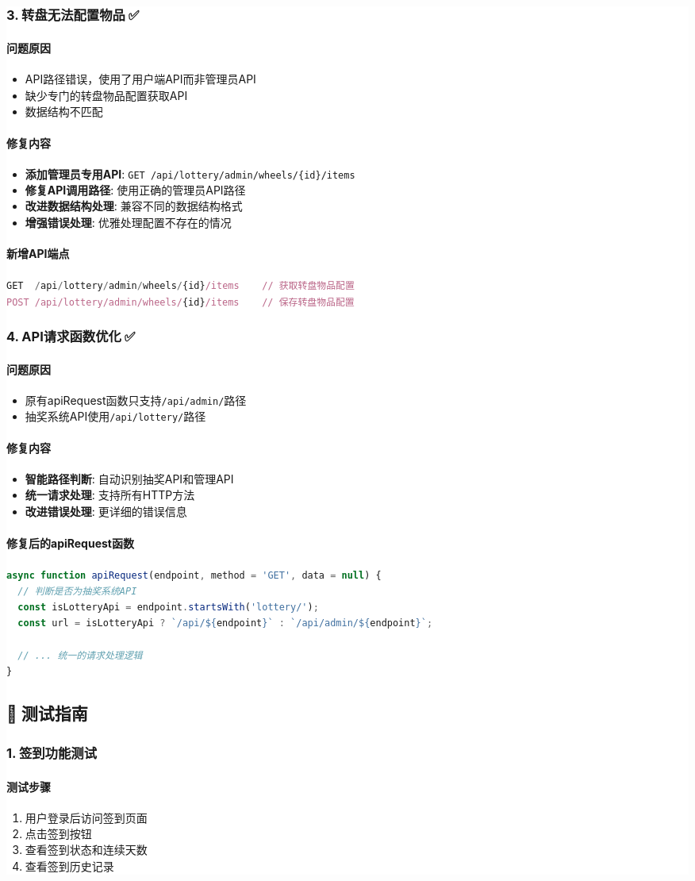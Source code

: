 ### 3. **转盘无法配置物品** ✅

#### 问题原因
- API路径错误，使用了用户端API而非管理员API
- 缺少专门的转盘物品配置获取API
- 数据结构不匹配

#### 修复内容
- **添加管理员专用API**: `GET /api/lottery/admin/wheels/{id}/items`
- **修复API调用路径**: 使用正确的管理员API路径
- **改进数据结构处理**: 兼容不同的数据结构格式
- **增强错误处理**: 优雅处理配置不存在的情况

#### 新增API端点
```javascript
GET  /api/lottery/admin/wheels/{id}/items    // 获取转盘物品配置
POST /api/lottery/admin/wheels/{id}/items    // 保存转盘物品配置
```

### 4. **API请求函数优化** ✅

#### 问题原因
- 原有apiRequest函数只支持`/api/admin/`路径
- 抽奖系统API使用`/api/lottery/`路径

#### 修复内容
- **智能路径判断**: 自动识别抽奖API和管理API
- **统一请求处理**: 支持所有HTTP方法
- **改进错误处理**: 更详细的错误信息

#### 修复后的apiRequest函数
```javascript
async function apiRequest(endpoint, method = 'GET', data = null) {
  // 判断是否为抽奖系统API
  const isLotteryApi = endpoint.startsWith('lottery/');
  const url = isLotteryApi ? `/api/${endpoint}` : `/api/admin/${endpoint}`;
  
  // ... 统一的请求处理逻辑
}
```

## 🧪 测试指南

### 1. **签到功能测试**

#### 测试步骤
1. 用户登录后访问签到页面
2. 点击签到按钮
3. 查看签到状态和连续天数
4. 查看签到历史记录
